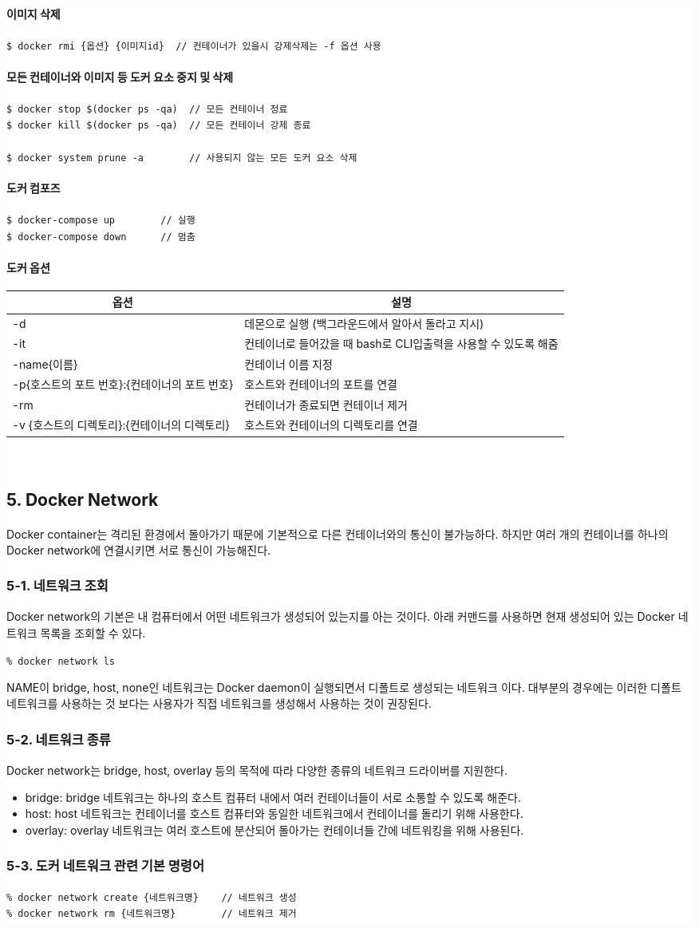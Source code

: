 #### 이미지 삭제
    $ docker rmi {옵션} {이미지id}  // 컨테이너가 있을시 강제삭제는 -f 옵션 사용 

#### 모든 컨테이너와 이미지 등 도커 요소 중지 및 삭제
    $ docker stop $(docker ps -qa)  // 모든 컨테이너 정료
    $ docker kill $(docker ps -qa)  // 모든 컨테이너 강제 종료
    
    $ docker system prune -a        // 사용되지 않는 모든 도커 요소 삭제 

#### 도커 컴포즈
    $ docker-compose up        // 실행
    $ docker-compose down      // 멈춤
  
#### 도커 옵션
|옵션|설명|
|----|----|
|-d|데몬으로 실행 (백그라운드에서 알아서 돌라고 지시)|
|-it|컨테이너로 들어갔을 때 bash로 CLI입출력을 사용할 수 있도록 해줌|
|-name{이름}|컨테이너 이름 지정|
|-p{호스트의 포트 번호}:{컨테이너의 포트 번호}|호스트와 컨테이너의 포트를 연결|
|-rm|컨테이너가 종료되면 컨테이너 제거|
|-v {호스트의 디렉토리}:{컨테이너의 디렉토리}|호스트와 컨테이너의 디렉토리를 연결|

<br>

## 5. Docker Network
Docker container는 격리된 환경에서 돌아가기 때문에 기본적으로 다른 컨테이너와의 통신이 불가능하다. 하지만 여러 개의 컨테이너를 하나의 Docker network에 연결시키면 서로 통신이 가능해진다.

### 5-1. 네트워크 조회
Docker network의 기본은 내 컴퓨터에서 어떤 네트워크가 생성되어 있는지를 아는 것이다. 아래 커맨드를 사용하면 현재 생성되어 있는 Docker 네트워크 목록을 조회할 수 있다.

    % docker network ls

NAME이 bridge, host, none인 네트워크는 Docker daemon이 실행되면서 디폴트로 생성되는 네트워크 이다. 대부분의 경우에는 이러한 디폴트 네트워크를 사용하는 것 보다는 사용자가 직접 네트워크를 생성해서 사용하는 것이 권장된다.

### 5-2. 네트워크 종류
Docker network는 bridge, host, overlay 등의 목적에 따라 다양한 종류의 네트워크 드라이버를 지원한다.
- bridge: bridge 네트워크는 하나의 호스트 컴퓨터 내에서 여러 컨테이너들이 서로 소통할 수 있도록 해준다.
- host: host 네트워크는 컨테이너를 호스트 컴퓨터와 동일한 네트워크에서 컨테이너를 돌리기 위해 사용한다.
- overlay: overlay 네트워크는 여러 호스트에 분산되어 돌아가는 컨테이너들 간에 네트워킹을 위해 사용된다.

### 5-3. 도커 네트워크 관련 기본 명령어

    % docker network create {네트워크명}    // 네트워크 생성
    % docker network rm {네트워크명}        // 네트워크 제거
    